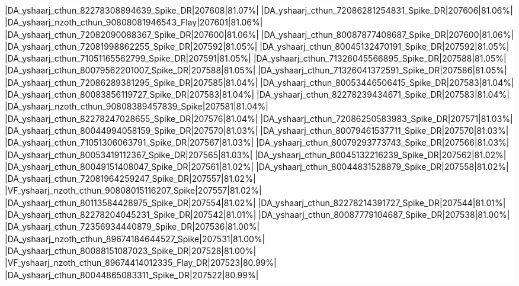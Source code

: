 |DA_yshaarj_cthun_82278308894639_Spike_DR|207608|81.07%|
|DA_yshaarj_cthun_72086281254831_Spike_DR|207606|81.06%|
|DA_yshaarj_nzoth_cthun_90808081946543_Flay|207601|81.06%|
|DA_yshaarj_cthun_72082090088367_Spike_DR|207600|81.06%|
|DA_yshaarj_cthun_80087877408687_Spike_DR|207600|81.06%|
|DA_yshaarj_cthun_72081998862255_Spike_DR|207592|81.05%|
|DA_yshaarj_cthun_80045132470191_Spike_DR|207592|81.05%|
|DA_yshaarj_cthun_71051165562799_Spike_DR|207591|81.05%|
|DA_yshaarj_cthun_71326045566895_Spike_DR|207588|81.05%|
|DA_yshaarj_cthun_80079562201007_Spike_DR|207588|81.05%|
|DA_yshaarj_cthun_71326041372591_Spike_DR|207586|81.05%|
|DA_yshaarj_cthun_72086289381295_Spike_DR|207585|81.04%|
|DA_yshaarj_cthun_80053446506415_Spike_DR|207583|81.04%|
|DA_yshaarj_cthun_80083856119727_Spike_DR|207583|81.04%|
|DA_yshaarj_cthun_82278239434671_Spike_DR|207583|81.04%|
|DA_yshaarj_nzoth_cthun_90808389457839_Spike|207581|81.04%|
|DA_yshaarj_cthun_82278247028655_Spike_DR|207576|81.04%|
|DA_yshaarj_cthun_72086250583983_Spike_DR|207571|81.03%|
|DA_yshaarj_cthun_80044994058159_Spike_DR|207570|81.03%|
|DA_yshaarj_cthun_80079461537711_Spike_DR|207570|81.03%|
|DA_yshaarj_cthun_71051306063791_Spike_DR|207567|81.03%|
|DA_yshaarj_cthun_80079293773743_Spike_DR|207566|81.03%|
|DA_yshaarj_cthun_80053419112367_Spike_DR|207565|81.03%|
|DA_yshaarj_cthun_80045132216239_Spike_DR|207562|81.02%|
|DA_yshaarj_cthun_80049151408047_Spike_DR|207561|81.02%|
|DA_yshaarj_cthun_80044831528879_Spike_DR|207558|81.02%|
|DA_yshaarj_cthun_72081964259247_Spike_DR|207557|81.02%|
|VF_yshaarj_nzoth_cthun_90808015116207_Spike|207557|81.02%|
|DA_yshaarj_cthun_80113584428975_Spike_DR|207554|81.02%|
|DA_yshaarj_cthun_82278214391727_Spike_DR|207544|81.01%|
|DA_yshaarj_cthun_82278204045231_Spike_DR|207542|81.01%|
|DA_yshaarj_cthun_80087779104687_Spike_DR|207538|81.00%|
|DA_yshaarj_cthun_72356934440879_Spike_DR|207536|81.00%|
|DA_yshaarj_nzoth_cthun_89674184644527_Spike|207531|81.00%|
|DA_yshaarj_cthun_80088151087023_Spike_DR|207528|81.00%|
|VF_yshaarj_nzoth_cthun_89674414012335_Flay_DR|207523|80.99%|
|DA_yshaarj_cthun_80044865083311_Spike_DR|207522|80.99%|